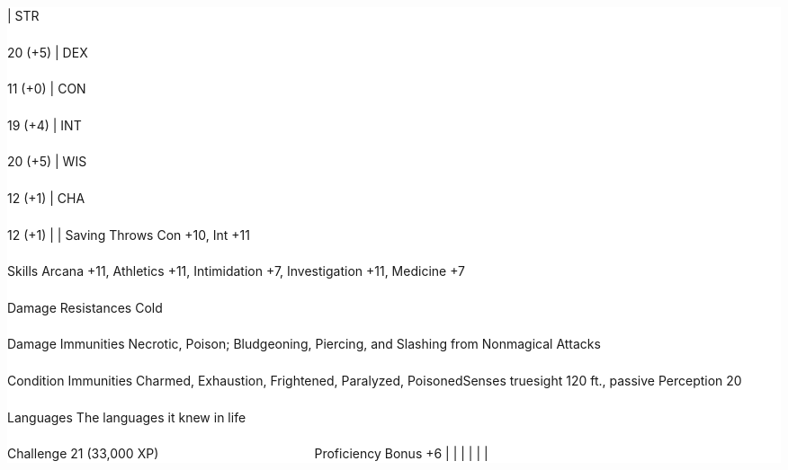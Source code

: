 | STR<br><br>20 (+5)                                                                                                                                                                                                                                                                                                                                                                                                                                                                                                                                                                                                                                                                                                                                                                                                                                                                                                                                                                                                                                                                                                                                                                                                                                                                                                                                                                                                                                                                                                                                                                                                                                                                                                                                                                                                                                                                                                                                                                                                                                                                                                                                                                                                                                                                                                                                                                                                                                                                                                                                                                                                                                                                    | DEX<br><br>11 (+0) | CON<br><br>19 (+4) | INT<br><br>20 (+5) | WIS<br><br>12 (+1) | CHA<br><br>12 (+1) |
| Saving Throws Con +10, Int +11<br><br>Skills Arcana +11, Athletics +11, Intimidation +7, Investigation +11, Medicine +7<br><br>Damage Resistances Cold<br><br>Damage Immunities Necrotic, Poison; Bludgeoning, Piercing, and Slashing from Nonmagical Attacks<br><br>Condition Immunities Charmed, Exhaustion, Frightened, Paralyzed, PoisonedSenses truesight 120 ft., passive Perception 20<br><br>Languages The languages it knew in life<br><br>Challenge 21 (33,000 XP)                                            Proficiency Bonus +6                                                                                                                                                                                                                                                                                                                                                                                                                                                                                                                                                                                                                                                                                                                                                                                                                                                                                                                                                                                                                                                                                                                                                                                                                                                                                                                                                                                                                                                                                                                                                                                                                                                                                                                                                                                                                                                                                                                                                                                                                                                                                                                                          |                    |                    |                    |                    |                    |